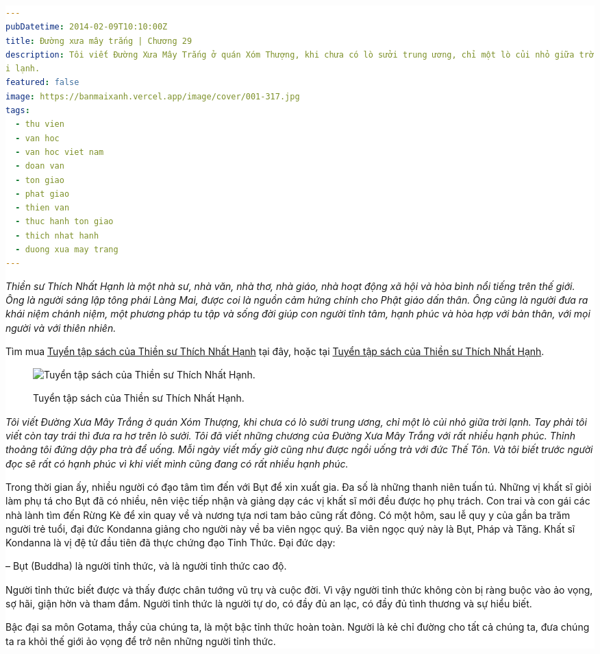 ```yaml
---
pubDatetime: 2014-02-09T10:10:00Z
title: Đường xưa mây trắng | Chương 29
description: Tôi viết Đường Xưa Mây Trắng ở quán Xóm Thượng, khi chưa có lò sưởi trung ương, chỉ một lò củi nhỏ giữa trời lạnh.
featured: false
image: https://banmaixanh.vercel.app/image/cover/001-317.jpg
tags:
  - thu vien
  - van hoc
  - van hoc viet nam
  - doan van
  - ton giao
  - phat giao
  - thien van
  - thuc hanh ton giao
  - thich nhat hanh
  - duong xua may trang
---
```


_Thiền sư Thích Nhất Hạnh là một nhà sư, nhà văn, nhà thơ, nhà giáo, nhà hoạt động xã hội và hòa bình nổi tiếng trên thế giới. Ông là người sáng lập tông phái Làng Mai, được coi là nguồn cảm hứng chính cho Phật giáo dấn thân. Ông cũng là người đưa ra khái niệm chánh niệm, một phương pháp tu tập và sống đời giúp con người tĩnh tâm, hạnh phúc và hòa hợp với bản thân, với mọi người và với thiên nhiên._

Tìm mua [Tuyển tập sách của Thiền sư Thích Nhất Hạnh](https://shope.ee/2q52sL8Etn) tại đây, hoặc tại [Tuyển tập sách của Thiền sư Thích Nhất Hạnh](https://shope.ee/7zn92I83dd).

<figure><img src="https://banmaixanh.vercel.app/image/article/thich-nhat-hanh-0102.jpg" alt="Tuyển tập sách của Thiền sư Thích Nhất Hạnh." title="Tuyển tập sách của Thiền sư Thích Nhất Hạnh." height=100% width=100%><figcaption><p>Tuyển tập sách của Thiền sư Thích Nhất Hạnh.</p></figcaption></figure>

_Tôi viết Đường Xưa Mây Trắng ở quán Xóm Thượng, khi chưa có lò sưởi trung ương, chỉ một lò củi nhỏ giữa trời lạnh. Tay phải tôi viết còn tay trái thì đưa ra hơ trên lò sưởi. Tôi đã viết những chương của Đường Xưa Mây Trắng với rất nhiều hạnh phúc. Thỉnh thoảng tôi đứng dậy pha trà để uống. Mỗi ngày viết mấy giờ cũng như được ngồi uống trà với đức Thế Tôn. Và tôi biết trước người đọc sẽ rất có hạnh phúc vì khi viết mình cũng đang có rất nhiều hạnh phúc._

Trong thời gian ấy, nhiều người có đạo tâm tìm đến với Bụt để xin xuất gia. Đa số là những thanh niên tuấn tú. Những vị khất sĩ giỏi làm phụ tá cho Bụt đã có nhiều, nên việc tiếp nhận và giảng dạy các vị khất sĩ mới đều được họ phụ trách. Con trai và con gái các nhà lành tìm đến Rừng Kè để xin quay về và nương tựa nơi tam bảo cũng rất đông. Có một hôm, sau lễ quy y của gần ba trăm người trẻ tuổi, đại đức Kondanna giảng cho người này về ba viên ngọc quý. Ba viên ngọc quý này là Bụt, Pháp và Tăng. Khất sĩ Kondanna là vị đệ tử đầu tiên đã thực chứng đạo Tỉnh Thức. Đại đức dạy:

– Bụt (Buddha) là người tỉnh thức, và là người tỉnh thức cao độ.

Người tỉnh thức biết được và thấy được chân tướng vũ trụ và cuộc đời. Vì vậy người tỉnh thức không còn bị ràng buộc vào ảo vọng, sợ hãi, giận hờn và tham đắm. Người tỉnh thức là người tự do, có đầy đủ an lạc, có đầy đủ tình thương và sự hiểu biết.

Bậc đại sa môn Gotama, thầy của chúng ta, là một bậc tỉnh thức hoàn toàn. Người là kẻ chỉ đường cho tất cả chúng ta, đưa chúng ta ra khỏi thế giới ảo vọng để trở nên những người tỉnh thức.
